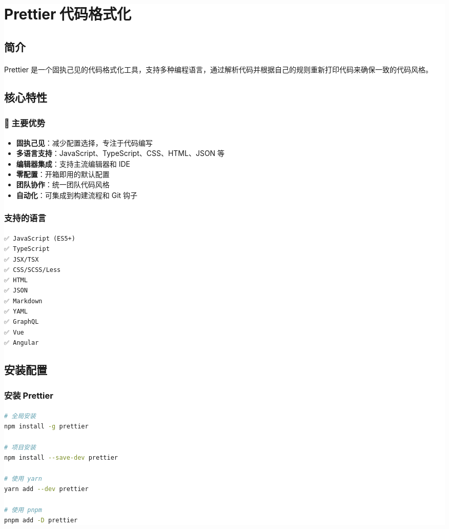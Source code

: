 # Prettier 代码格式化

## 简介

Prettier 是一个固执己见的代码格式化工具，支持多种编程语言，通过解析代码并根据自己的规则重新打印代码来确保一致的代码风格。

## 核心特性

### 🎯 主要优势
- **固执己见**：减少配置选择，专注于代码编写
- **多语言支持**：JavaScript、TypeScript、CSS、HTML、JSON 等
- **编辑器集成**：支持主流编辑器和 IDE
- **零配置**：开箱即用的默认配置
- **团队协作**：统一团队代码风格
- **自动化**：可集成到构建流程和 Git 钩子

### 支持的语言
```
✅ JavaScript (ES5+)
✅ TypeScript
✅ JSX/TSX
✅ CSS/SCSS/Less
✅ HTML
✅ JSON
✅ Markdown
✅ YAML
✅ GraphQL
✅ Vue
✅ Angular
```

## 安装配置

### 安装 Prettier
```bash
# 全局安装
npm install -g prettier

# 项目安装
npm install --save-dev prettier

# 使用 yarn
yarn add --dev prettier

# 使用 pnpm
pnpm add -D prettier
```
